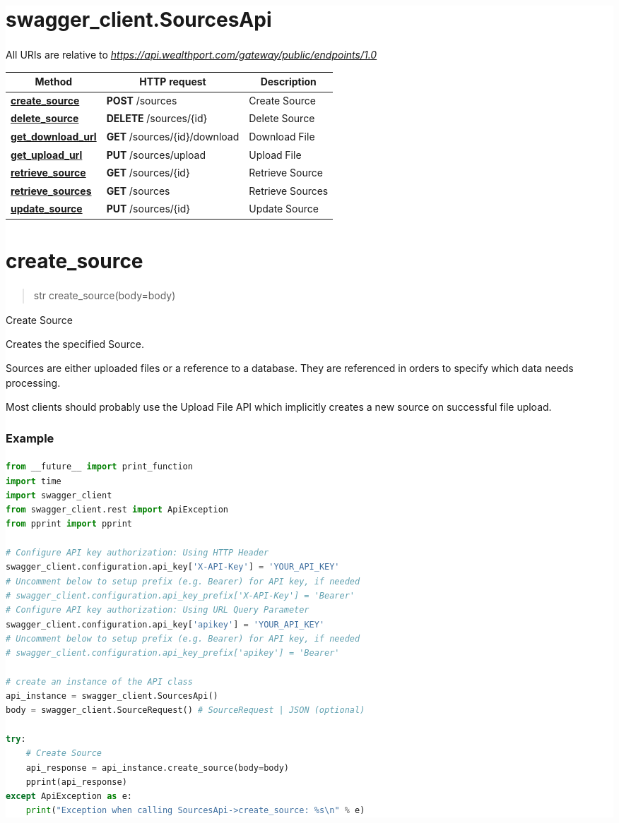 # swagger_client.SourcesApi

All URIs are relative to *https://api.wealthport.com/gateway/public/endpoints/1.0*

Method | HTTP request | Description
------------- | ------------- | -------------
[**create_source**](SourcesApi.md#create_source) | **POST** /sources | Create Source
[**delete_source**](SourcesApi.md#delete_source) | **DELETE** /sources/{id} | Delete Source
[**get_download_url**](SourcesApi.md#get_download_url) | **GET** /sources/{id}/download | Download File
[**get_upload_url**](SourcesApi.md#get_upload_url) | **PUT** /sources/upload | Upload File
[**retrieve_source**](SourcesApi.md#retrieve_source) | **GET** /sources/{id} | Retrieve Source
[**retrieve_sources**](SourcesApi.md#retrieve_sources) | **GET** /sources | Retrieve Sources
[**update_source**](SourcesApi.md#update_source) | **PUT** /sources/{id} | Update Source


# **create_source**
> str create_source(body=body)

Create Source

Creates the specified Source.<p>Sources are either uploaded files or a reference to a database. They are referenced in orders to specify which data needs processing.</p><p>Most clients should probably use the Upload File API which implicitly creates a new source on successful file upload.</p>

### Example 
```python
from __future__ import print_function
import time
import swagger_client
from swagger_client.rest import ApiException
from pprint import pprint

# Configure API key authorization: Using HTTP Header
swagger_client.configuration.api_key['X-API-Key'] = 'YOUR_API_KEY'
# Uncomment below to setup prefix (e.g. Bearer) for API key, if needed
# swagger_client.configuration.api_key_prefix['X-API-Key'] = 'Bearer'
# Configure API key authorization: Using URL Query Parameter
swagger_client.configuration.api_key['apikey'] = 'YOUR_API_KEY'
# Uncomment below to setup prefix (e.g. Bearer) for API key, if needed
# swagger_client.configuration.api_key_prefix['apikey'] = 'Bearer'

# create an instance of the API class
api_instance = swagger_client.SourcesApi()
body = swagger_client.SourceRequest() # SourceRequest | JSON (optional)

try: 
    # Create Source
    api_response = api_instance.create_source(body=body)
    pprint(api_response)
except ApiException as e:
    print("Exception when calling SourcesApi->create_source: %s\n" % e)
```
